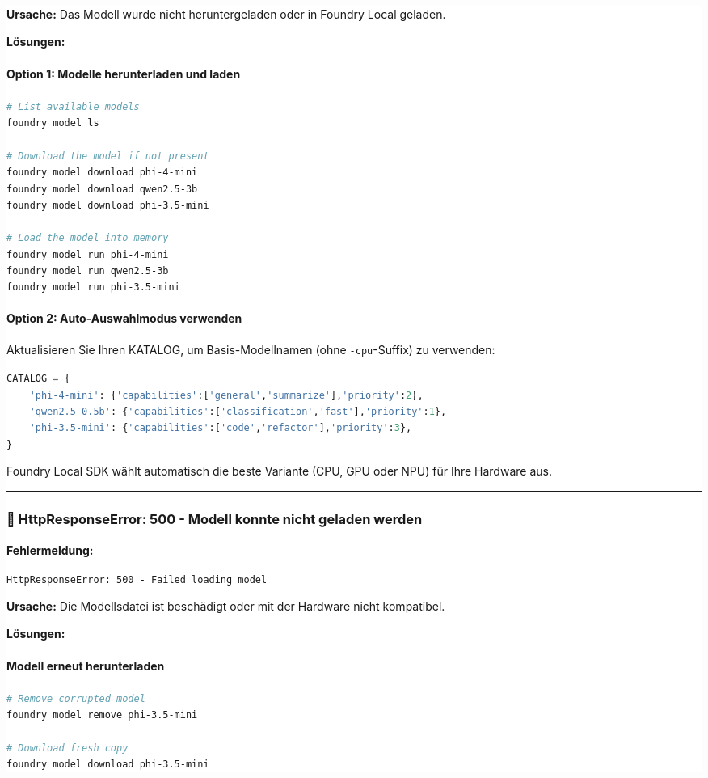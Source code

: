 **Ursache:** Das Modell wurde nicht heruntergeladen oder in Foundry Local geladen.

**Lösungen:**

#### Option 1: Modelle herunterladen und laden
```bash
# List available models
foundry model ls

# Download the model if not present
foundry model download phi-4-mini
foundry model download qwen2.5-3b
foundry model download phi-3.5-mini

# Load the model into memory
foundry model run phi-4-mini
foundry model run qwen2.5-3b
foundry model run phi-3.5-mini
```
  
#### Option 2: Auto-Auswahlmodus verwenden  
Aktualisieren Sie Ihren KATALOG, um Basis-Modellnamen (ohne `-cpu`-Suffix) zu verwenden:

```python
CATALOG = {
    'phi-4-mini': {'capabilities':['general','summarize'],'priority':2},
    'qwen2.5-0.5b': {'capabilities':['classification','fast'],'priority':1},
    'phi-3.5-mini': {'capabilities':['code','refactor'],'priority':3},
}
```
  
Foundry Local SDK wählt automatisch die beste Variante (CPU, GPU oder NPU) für Ihre Hardware aus.

---

### 🔴 HttpResponseError: 500 - Modell konnte nicht geladen werden

**Fehlermeldung:**
```
HttpResponseError: 500 - Failed loading model
```
  
**Ursache:** Die Modellsdatei ist beschädigt oder mit der Hardware nicht kompatibel.

**Lösungen:**

#### Modell erneut herunterladen
```bash
# Remove corrupted model
foundry model remove phi-3.5-mini

# Download fresh copy
foundry model download phi-3.5-mini
```
  